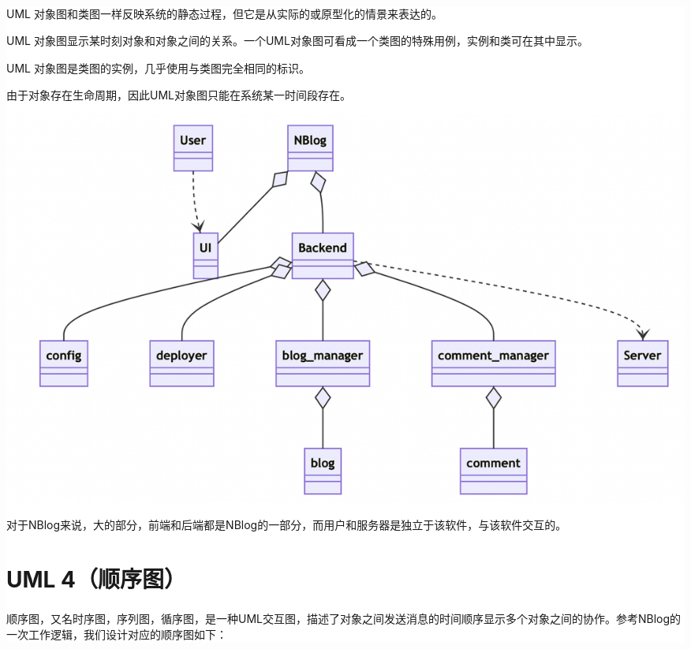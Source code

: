 UML 对象图和类图一样反映系统的静态过程，但它是从实际的或原型化的情景来表达的。

UML 对象图显示某时刻对象和对象之间的关系。一个UML对象图可看成一个类图的特殊用例，实例和类可在其中显示。

UML 对象图是类图的实例，几乎使用与类图完全相同的标识。

由于对象存在生命周期，因此UML对象图只能在系统某一时间段存在。

![3](./Applying_UML_for_SRS-img/3.png)



对于NBlog来说，大的部分，前端和后端都是NBlog的一部分，而用户和服务器是独立于该软件，与该软件交互的。







# UML 4（顺序图）

顺序图，又名时序图，序列图，循序图，是一种UML交互图，描述了对象之间发送消息的时间顺序显示多个对象之间的协作。参考NBlog的一次工作逻辑，我们设计对应的顺序图如下：
